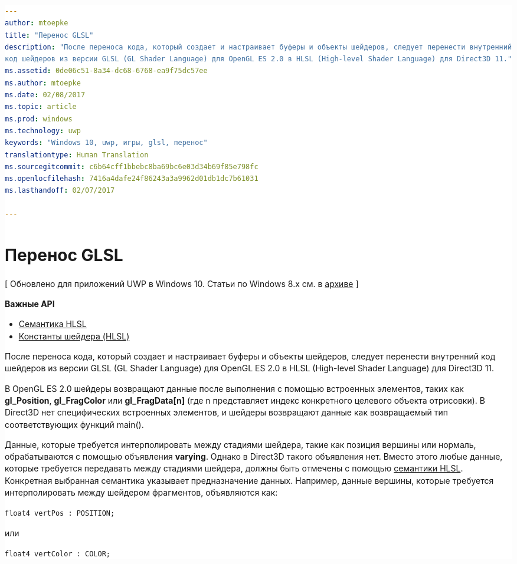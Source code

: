 ```yaml
---
author: mtoepke
title: "Перенос GLSL"
description: "После переноса кода, который создает и настраивает буферы и объекты шейдеров, следует перенести внутренний код шейдеров из версии GLSL (GL Shader Language) для OpenGL ES 2.0 в HLSL (High-level Shader Language) для Direct3D 11."
ms.assetid: 0de06c51-8a34-dc68-6768-ea9f75dc57ee
ms.author: mtoepke
ms.date: 02/08/2017
ms.topic: article
ms.prod: windows
ms.technology: uwp
keywords: "Windows 10, uwp, игры, glsl, перенос"
translationtype: Human Translation
ms.sourcegitcommit: c6b64cff1bbebc8ba69bc6e03d34b69f85e798fc
ms.openlocfilehash: 7416a4dafe24f86243a3a9962d01db1dc7b61031
ms.lasthandoff: 02/07/2017

---
```


# <a name="port-the-glsl"></a>Перенос GLSL


\[ Обновлено для приложений UWP в Windows 10. Статьи по Windows 8.x см. в [архиве](http://go.microsoft.com/fwlink/p/?linkid=619132) \]


**Важные API**

-   [Семантика HLSL](https://msdn.microsoft.com/library/windows/desktop/bb205574)
-   [Константы шейдера (HLSL)](https://msdn.microsoft.com/library/windows/desktop/bb509581)

После переноса кода, который создает и настраивает буферы и объекты шейдеров, следует перенести внутренний код шейдеров из версии GLSL (GL Shader Language) для OpenGL ES 2.0 в HLSL (High-level Shader Language) для Direct3D 11.

В OpenGL ES 2.0 шейдеры возвращают данные после выполнения с помощью встроенных элементов, таких как **gl\_Position**, **gl\_FragColor** или **gl\_FragData\[n\]** (где n представляет индекс конкретного целевого объекта отрисовки). В Direct3D нет специфических встроенных элементов, и шейдеры возвращают данные как возвращаемый тип соответствующих функций main().

Данные, которые требуется интерполировать между стадиями шейдера, такие как позиция вершины или нормаль, обрабатываются с помощью объявления **varying**. Однако в Direct3D такого объявления нет. Вместо этого любые данные, которые требуется передавать между стадиями шейдера, должны быть отмечены с помощью [семантики HLSL](https://msdn.microsoft.com/library/windows/desktop/bb205574). Конкретная выбранная семантика указывает предназначение данных. Например, данные вершины, которые требуется интерполировать между шейдером фрагментов, объявляются как:

`float4 vertPos : POSITION;`

или

`float4 vertColor : COLOR;`

